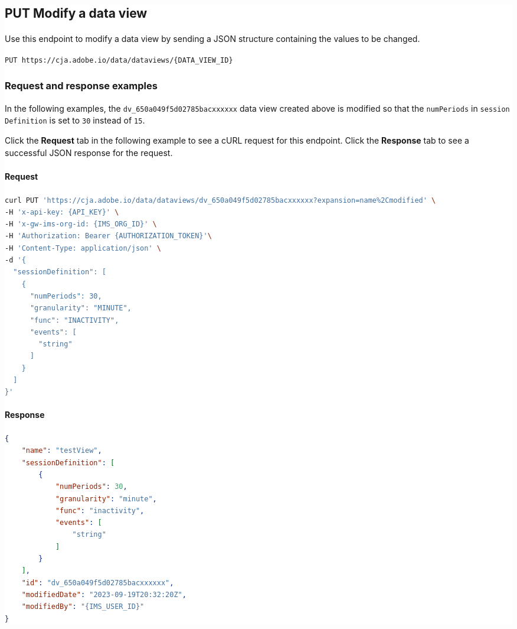 
## PUT Modify a data view

Use this endpoint to modify a data view by sending a JSON structure containing the values to be changed.

`PUT https://cja.adobe.io/data/dataviews/{DATA_VIEW_ID}`

### Request and response examples

In the following examples, the `dv_650a049f5d02785bacxxxxxx` data view created above is modified so that the `numPeriods` in `sessionDefinition` is set to `30` instead of `15`.

Click the **Request** tab in the following example to see a cURL request for this endpoint. Click the **Response** tab to see a successful JSON response for the request.

<CodeBlock slots="heading, code" repeat="2" languages="CURL,JSON"/>

#### Request

```sh
curl PUT 'https://cja.adobe.io/data/dataviews/dv_650a049f5d02785bacxxxxxx?expansion=name%2Cmodified' \
-H 'x-api-key: {API_KEY}' \
-H 'x-gw-ims-org-id: {IMS_ORG_ID}' \
-H 'Authorization: Bearer {AUTHORIZATION_TOKEN}'\
-H 'Content-Type: application/json' \
-d '{
  "sessionDefinition": [
    {
      "numPeriods": 30,
      "granularity": "MINUTE",
      "func": "INACTIVITY",
      "events": [
        "string"
      ]
    }
  ]
}'
```

#### Response

```JSON
{
    "name": "testView",
    "sessionDefinition": [
        {
            "numPeriods": 30,
            "granularity": "minute",
            "func": "inactivity",
            "events": [
                "string"
            ]
        }
    ],
    "id": "dv_650a049f5d02785bacxxxxxx",
    "modifiedDate": "2023-09-19T20:32:20Z",
    "modifiedBy": "{IMS_USER_ID}"
}
```
